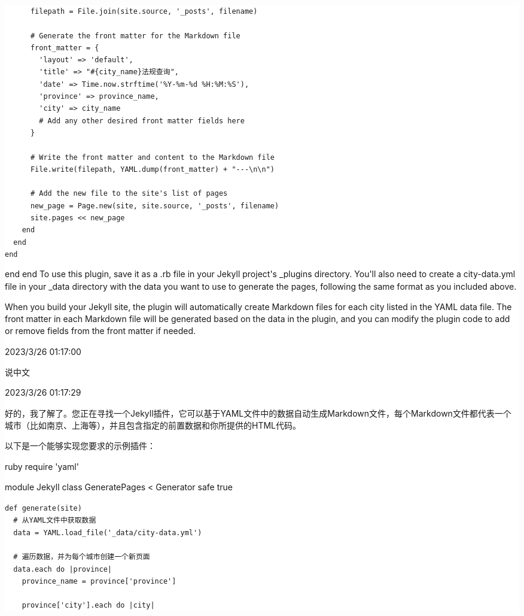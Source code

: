           filepath = File.join(site.source, '_posts', filename)

          # Generate the front matter for the Markdown file
          front_matter = {
            'layout' => 'default',
            'title' => "#{city_name}法规查询",
            'date' => Time.now.strftime('%Y-%m-%d %H:%M:%S'),
            'province' => province_name,
            'city' => city_name
            # Add any other desired front matter fields here
          }

          # Write the front matter and content to the Markdown file
          File.write(filepath, YAML.dump(front_matter) + "---\n\n")

          # Add the new file to the site's list of pages
          new_page = Page.new(site, site.source, '_posts', filename)
          site.pages << new_page
        end
      end
    end
  end
end
To use this plugin, save it as a .rb file in your Jekyll project's _plugins directory. You'll also need to create a city-data.yml file in your _data directory with the data you want to use to generate the pages, following the same format as you included above.

When you build your Jekyll site, the plugin will automatically create Markdown files for each city listed in the YAML data file. The front matter in each Markdown file will be generated based on the data in the plugin, and you can modify the plugin code to add or remove fields from the front matter if needed.




2023/3/26 01:17:00

说中文

2023/3/26 01:17:29

好的，我了解了。您正在寻找一个Jekyll插件，它可以基于YAML文件中的数据自动生成Markdown文件，每个Markdown文件都代表一个城市（比如南京、上海等），并且包含指定的前置数据和你所提供的HTML代码。

以下是一个能够实现您要求的示例插件：

ruby
require 'yaml'

module Jekyll
  class GeneratePages < Generator
    safe true

    def generate(site)
      # 从YAML文件中获取数据
      data = YAML.load_file('_data/city-data.yml')

      # 遍历数据，并为每个城市创建一个新页面
      data.each do |province|
        province_name = province['province']

        province['city'].each do |city|